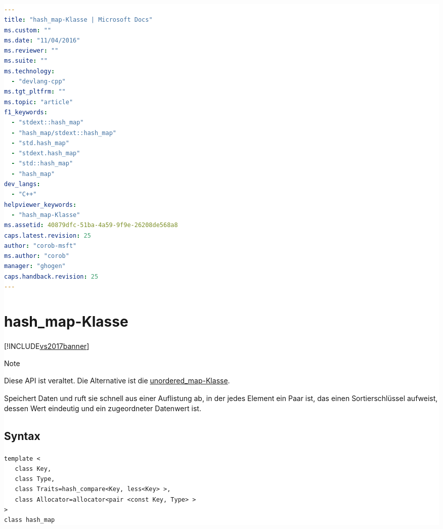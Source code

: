 ```yaml
---
title: "hash_map-Klasse | Microsoft Docs"
ms.custom: ""
ms.date: "11/04/2016"
ms.reviewer: ""
ms.suite: ""
ms.technology: 
  - "devlang-cpp"
ms.tgt_pltfrm: ""
ms.topic: "article"
f1_keywords: 
  - "stdext::hash_map"
  - "hash_map/stdext::hash_map"
  - "std.hash_map"
  - "stdext.hash_map"
  - "std::hash_map"
  - "hash_map"
dev_langs: 
  - "C++"
helpviewer_keywords: 
  - "hash_map-Klasse"
ms.assetid: 40879dfc-51ba-4a59-9f9e-26208de568a8
caps.latest.revision: 25
author: "corob-msft"
ms.author: "corob"
manager: "ghogen"
caps.handback.revision: 25
---
```

# hash_map-Klasse
[!INCLUDE[vs2017banner](../assembler/inline/includes/vs2017banner.md)]

> [!NOTE]
>  Diese API ist veraltet.  Die Alternative ist die [unordered\_map\-Klasse](../standard-library/unordered-map-class.md).  
  
 Speichert Daten und ruft sie schnell aus einer Auflistung ab, in der jedes Element ein Paar ist, das einen Sortierschlüssel aufweist, dessen Wert eindeutig und ein zugeordneter Datenwert ist.  
  
## Syntax  
  
```  
template <  
   class Key,   
   class Type,   
   class Traits=hash_compare<Key, less<Key> >,   
   class Allocator=allocator<pair <const Key, Type> >   
>  
class hash_map  
```  
  